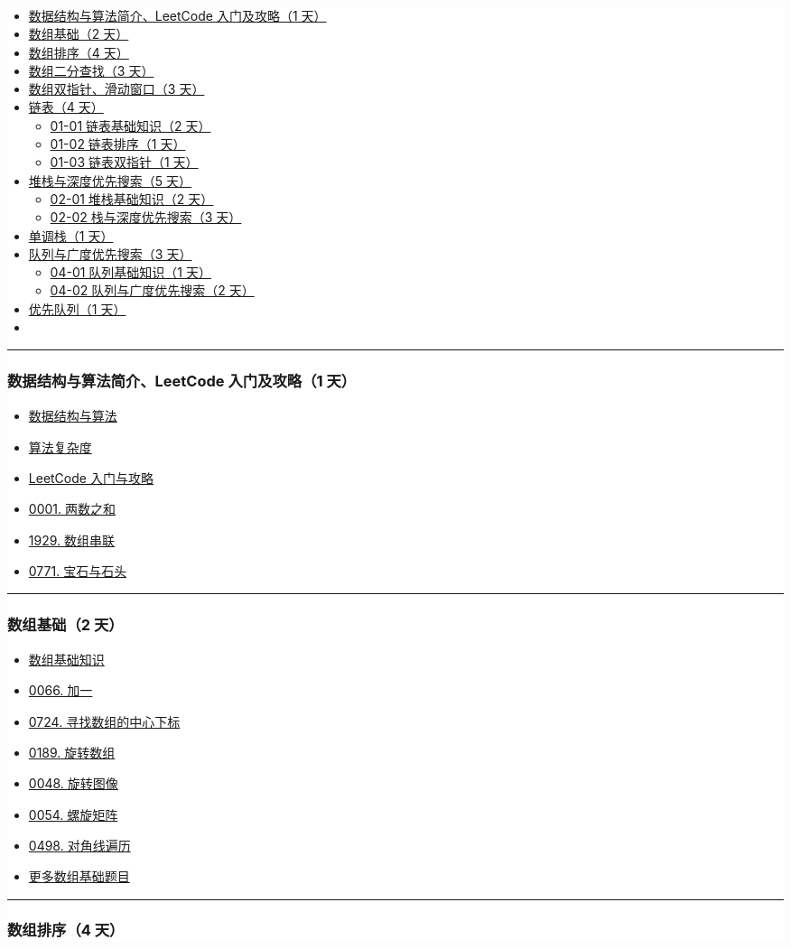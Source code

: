 - [数据结构与算法简介、LeetCode 入门及攻略（1 天）](#head1)
- [数组基础（2 天）](#head2)
- [ 数组排序（4 天）](#head3)
- [ 数组二分查找（3 天）](#head4)
- [ 数组双指针、滑动窗口（3 天）](#head5)
- [链表（4 天）](#head6)
	- [01-01 链表基础知识（2 天）](#head7)
	- [01-02 链表排序（1 天）](#head8)
	- [01-03 链表双指针（1 天）](#head9)
- [堆栈与深度优先搜索（5 天）](#head10)
	- [02-01 堆栈基础知识（2 天）](#head11)
	- [02-02 栈与深度优先搜索（3 天）](#head12)
- [ 单调栈（1 天）](#head13)
- [队列与广度优先搜索（3 天）](#head14)
	- [04-01 队列基础知识（1 天）](#head15)
	- [04-02 队列与广度优先搜索（2 天）](#head16)
- [ 优先队列（1 天）](#head17)
- 

------

### <span id="head1">数据结构与算法简介、LeetCode 入门及攻略（1 天）</span>

  - [数据结构与算法](https://github.com/itcharge/LeetCode-Py/blob/main/Contents/00.Introduction/01.Data-Structures-Algorithms.md)
  - [算法复杂度](https://github.com/itcharge/LeetCode-Py/blob/main/Contents/00.Introduction/02.Algorithm-Complexity.md)
  - [LeetCode 入门与攻略](https://github.com/itcharge/LeetCode-Py/blob/main/Contents/00.Introduction/03.LeetCode-Guide.md)

  - [0001. 两数之和](https://leetcode-cn.com/problems/two-sum/)
  - [1929. 数组串联](https://leetcode-cn.com/problems/concatenation-of-array/)
  - [0771. 宝石与石头](https://leetcode-cn.com/problems/jewels-and-stones/)

------

### <span id="head2">数组基础（2 天）</span>

  - [数组基础知识](https://github.com/itcharge/LeetCode-Py/blob/main/Contents/01.Array/01.Array-Basic/01.Array-Basic.md)

  - [0066. 加一](https://leetcode-cn.com/problems/plus-one/)
  - [0724. 寻找数组的中心下标](https://leetcode-cn.com/problems/find-pivot-index/)
  - [0189. 旋转数组](https://leetcode-cn.com/problems/rotate-array/)
  - [0048. 旋转图像](https://leetcode-cn.com/problems/rotate-image/)
  - [0054. 螺旋矩阵](https://leetcode-cn.com/problems/spiral-matrix/)
  - [0498. 对角线遍历](https://leetcode-cn.com/problems/diagonal-traverse/)
- [更多数组基础题目](https://github.com/itcharge/LeetCode-Py/blob/main/Contents/01.Array/01.Array-Basic/10.Array-Basic-List.md)

------

### <span id="head3"> 数组排序（4 天）</span>
